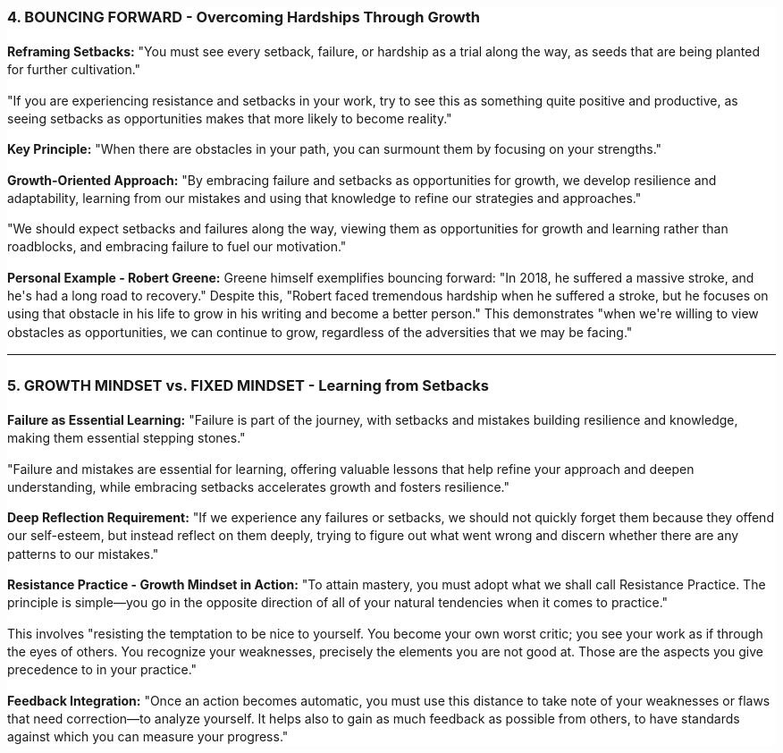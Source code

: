 ### 4. BOUNCING FORWARD - Overcoming Hardships Through Growth

**Reframing Setbacks:**
"You must see every setback, failure, or hardship as a trial along the way, as seeds that are being planted for further cultivation."

"If you are experiencing resistance and setbacks in your work, try to see this as something quite positive and productive, as seeing setbacks as opportunities makes that more likely to become reality."

**Key Principle:**
"When there are obstacles in your path, you can surmount them by focusing on your strengths."

**Growth-Oriented Approach:**
"By embracing failure and setbacks as opportunities for growth, we develop resilience and adaptability, learning from our mistakes and using that knowledge to refine our strategies and approaches."

"We should expect setbacks and failures along the way, viewing them as opportunities for growth and learning rather than roadblocks, and embracing failure to fuel our motivation."

**Personal Example - Robert Greene:**
Greene himself exemplifies bouncing forward: "In 2018, he suffered a massive stroke, and he's had a long road to recovery." Despite this, "Robert faced tremendous hardship when he suffered a stroke, but he focuses on using that obstacle in his life to grow in his writing and become a better person." This demonstrates "when we're willing to view obstacles as opportunities, we can continue to grow, regardless of the adversities that we may be facing."

---

### 5. GROWTH MINDSET vs. FIXED MINDSET - Learning from Setbacks

**Failure as Essential Learning:**
"Failure is part of the journey, with setbacks and mistakes building resilience and knowledge, making them essential stepping stones."

"Failure and mistakes are essential for learning, offering valuable lessons that help refine your approach and deepen understanding, while embracing setbacks accelerates growth and fosters resilience."

**Deep Reflection Requirement:**
"If we experience any failures or setbacks, we should not quickly forget them because they offend our self-esteem, but instead reflect on them deeply, trying to figure out what went wrong and discern whether there are any patterns to our mistakes."

**Resistance Practice - Growth Mindset in Action:**
"To attain mastery, you must adopt what we shall call Resistance Practice. The principle is simple—you go in the opposite direction of all of your natural tendencies when it comes to practice."

This involves "resisting the temptation to be nice to yourself. You become your own worst critic; you see your work as if through the eyes of others. You recognize your weaknesses, precisely the elements you are not good at. Those are the aspects you give precedence to in your practice."

**Feedback Integration:**
"Once an action becomes automatic, you must use this distance to take note of your weaknesses or flaws that need correction—to analyze yourself. It helps also to gain as much feedback as possible from others, to have standards against which you can measure your progress."
